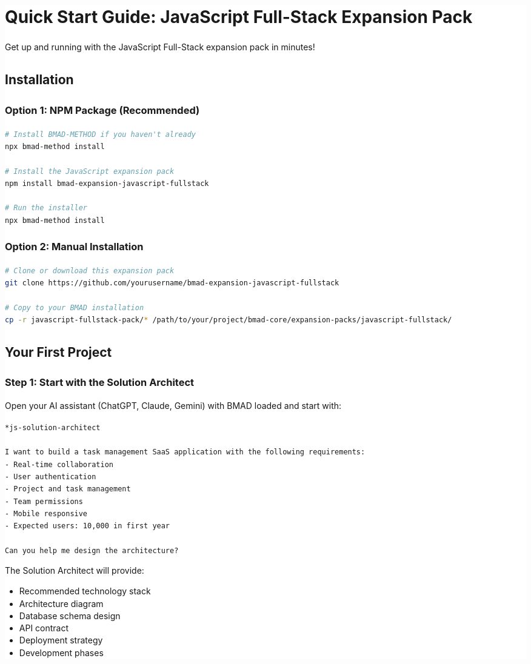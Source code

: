 # Quick Start Guide: JavaScript Full-Stack Expansion Pack

Get up and running with the JavaScript Full-Stack expansion pack in minutes!

## Installation

### Option 1: NPM Package (Recommended)
```bash
# Install BMAD-METHOD if you haven't already
npx bmad-method install

# Install the JavaScript expansion pack
npm install bmad-expansion-javascript-fullstack

# Run the installer
npx bmad-method install
```

### Option 2: Manual Installation
```bash
# Clone or download this expansion pack
git clone https://github.com/yourusername/bmad-expansion-javascript-fullstack

# Copy to your BMAD installation
cp -r javascript-fullstack-pack/* /path/to/your/project/bmad-core/expansion-packs/javascript-fullstack/
```

## Your First Project

### Step 1: Start with the Solution Architect

Open your AI assistant (ChatGPT, Claude, Gemini) with BMAD loaded and start with:

```
*js-solution-architect

I want to build a task management SaaS application with the following requirements:
- Real-time collaboration
- User authentication
- Project and task management
- Team permissions
- Mobile responsive
- Expected users: 10,000 in first year

Can you help me design the architecture?
```

The Solution Architect will provide:
- Recommended technology stack
- Architecture diagram
- Database schema design
- API contract
- Deployment strategy
- Development phases
